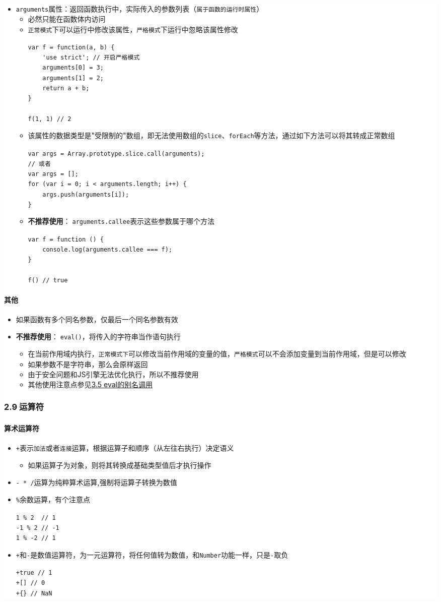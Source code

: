 * `arguments`属性：返回函数执行中，实际传入的参数列表（`属于函数的运行时属性`）
    * 必然只能在函数体内访问
    * `正常模式`下可以运行中修改该属性，`严格模式`下运行中忽略该属性修改
        ```JS
        var f = function(a, b) {
            'use strict'; // 开启严格模式
            arguments[0] = 3;
            arguments[1] = 2;
            return a + b;
        }

        f(1, 1) // 2
        ```
    * 该属性的数据类型是"受限制的"数组，即无法使用数组的`slice`、`forEach`等方法，通过如下方法可以将其转成正常数组
        ```JS
        var args = Array.prototype.slice.call(arguments);
        // 或者
        var args = [];
        for (var i = 0; i < arguments.length; i++) {
            args.push(arguments[i]);
        }
        ```
    * **不推荐使用**： `arguments.callee`表示这些参数属于哪个方法
        ```JS
        var f = function () {
            console.log(arguments.callee === f);
        }

        f() // true
        ```
#### 其他

* 如果函数有多个同名参数，仅最后一个同名参数有效

* **不推荐使用**： `eval()`，将传入的字符串当作语句执行
    * 在当前作用域内执行，`正常模式下`可以修改当前作用域的变量的值，`严格模式`可以不会添加变量到当前作用域，但是可以修改
    * 如果参数不是字符串，那么会原样返回
    * 由于安全问题和JS引擎无法优化执行，所以不推荐使用
    * 其他使用注意点参见[3.5 eval的别名调用](#f35)

### 2.9 运算符

#### 算术运算符

* `+`表示`加法`或者`连接`运算，根据运算子和顺序（从左往右执行）决定语义
    * 如果运算子为对象，则将其转换成基础类型值后才执行操作

* `- * /`运算为纯粹算术运算,强制将运算子转换为数值

* `%`余数运算，有个注意点
    ```JS
    1 % 2  // 1
    -1 % 2 // -1
    1 % -2 // 1
    ```
* `+`和`-`是数值运算符，为一元运算符，将任何值转为数值，和`Number`功能一样，只是`-`取负
    ```JS
    +true // 1
    +[] // 0
    +{} // NaN
    ```

